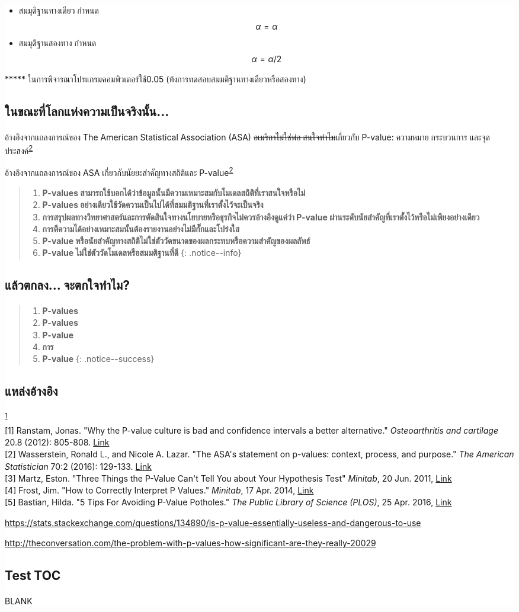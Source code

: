 - สมมุติฐานทางเดียว กำหนด $$\alpha = \alpha$$
- สมมุติฐานสองทาง กำหนด $$\alpha = \alpha/2$$

***** ในการพิจารณาโปรแกรมคอมพิวเตอร์ใช้0.05
(ท้งการทดสอบสมมติฐานทางเดียวหรือสองทาง)

## ในขณะที่โลกแห่งความเป็นจริงนั้น...

อ้างอิงจากแถลงการณ์ของ The American Statistical Association (ASA) ~~อเมริกาไม่ใช่พ่อ สนใจทำไม~~เกี่ยวกับ P-value: ความหมาย กระบวนการ และจุดประสงค์<sup>[2](#ASA2016)</sup>  

อ้างอิงจากแถลงการณ์ของ ASA เกี่ยวกับนัยยะสำคัญทางสถิติและ P-value<sup>[2](#ASA2016)</sup>  

> 1. **P-values สามารถใช้บอกได้ว่าข้อมูลนั้นมีความเหมาะสมกับโมเดลสถิติที่เราสนใจหรือไม่**
> 2. **P-values อย่างเดียวใช้วัดความเป็นไปได้ที่สมมติฐานที่เราตั้งไว้จะเป็นจริง**
> 3. **การสรุปผลทางวิทยาศาสตร์และการตัดสินใจทางนโยบายหรือธุรกิจไม่ควรอ้างอิงดูแค่ว่า P-value ผ่านระดับนัยสำคัญที่เราตั้งไว้หรือไม่เพียงอย่างเดียว**
> 4. **การตีความได้อย่างเหมาะสมนั้นต้องรายงานอย่างไม่มีกั๊กและโปร่งใส**
> 5. **P-value หรือนัยสำคัญทางสถิติไม่ใช่ตัววัดขนาดของผลกระทบหรือความสำคัญของผลลัพธ์**
> 6. **P-value ไม่ใช่ตัววัดโมเดลหรือสมมติฐานที่ดี**
{: .notice--info}

## แล้วตกลง... จะตกใจทำไม?

> 1. **P-values**
> 2. **P-values**
> 3. **P-value**
> 4. **การ**
> 5. **P-value**
{: .notice--success}

## แหล่งอ้างอิง

<sup>[1](#RANSTAM2012805)</sup>  
<a name="RANSTAM2012805">[1]</a> Ranstam, Jonas. "Why the P-value culture is bad and confidence intervals a better alternative." _Osteoarthritis and cartilage_ 20.8 (2012): 805-808. [Link](https://doi.org/10.1016/j.joca.2012.04.001)  
<a name="ASA2016">[2]</a> Wasserstein, Ronald L., and Nicole A. Lazar. "The ASA's statement on p-values: context, process, and purpose." _The American Statistician_ 70:2 (2016): 129-133. [Link](https://doi.org/10.1080/00031305.2016.1154108)  
<a name="MINITAB20110620">[3]</a>  Martz, Eston. "Three Things the P-Value Can't Tell You about Your Hypothesis Test" _Minitab_, 20 Jun. 2011, [Link](http://blog.minitab.com/blog/understanding-statistics/three-things-the-p-value-cant-tell-you-about-your-hypothesis-test)  
<a name="MINITAB20140417">[4]</a>  Frost, Jim. "How to Correctly Interpret P Values." _Minitab_, 17 Apr. 2014, [Link](http://blog.minitab.com/blog/adventures-in-statistics-2/how-to-correctly-interpret-p-values)  
<a name="PLOS20160425">[5]</a>  Bastian, Hilda. "5 Tips For Avoiding P-Value Potholes." _The Public Library of Science (PLOS)_, 25 Apr. 2016, [Link](http://blogs.plos.org/absolutely-maybe/2016/04/25/5-tips-for-avoiding-p-value-potholes/)

https://stats.stackexchange.com/questions/134890/is-p-value-essentially-useless-and-dangerous-to-use

http://theconversation.com/the-problem-with-p-values-how-significant-are-they-really-20029

## Test TOC

BLANK
